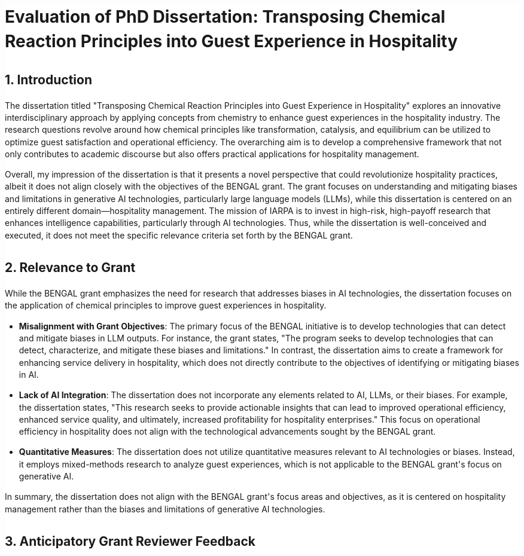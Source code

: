 # Evaluation of PhD Dissertation: Transposing Chemical Reaction Principles into Guest Experience in Hospitality

## 1. Introduction

The dissertation titled "Transposing Chemical Reaction Principles into Guest Experience in Hospitality" explores an innovative interdisciplinary approach by applying concepts from chemistry to enhance guest experiences in the hospitality industry. The research questions revolve around how chemical principles like transformation, catalysis, and equilibrium can be utilized to optimize guest satisfaction and operational efficiency. The overarching aim is to develop a comprehensive framework that not only contributes to academic discourse but also offers practical applications for hospitality management.

Overall, my impression of the dissertation is that it presents a novel perspective that could revolutionize hospitality practices, albeit it does not align closely with the objectives of the BENGAL grant. The grant focuses on understanding and mitigating biases and limitations in generative AI technologies, particularly large language models (LLMs), while this dissertation is centered on an entirely different domain—hospitality management. The mission of IARPA is to invest in high-risk, high-payoff research that enhances intelligence capabilities, particularly through AI technologies. Thus, while the dissertation is well-conceived and executed, it does not meet the specific relevance criteria set forth by the BENGAL grant.

## 2. Relevance to Grant

While the BENGAL grant emphasizes the need for research that addresses biases in AI technologies, the dissertation focuses on the application of chemical principles to improve guest experiences in hospitality. 

- **Misalignment with Grant Objectives**: The primary focus of the BENGAL initiative is to develop technologies that can detect and mitigate biases in LLM outputs. For instance, the grant states, "The program seeks to develop technologies that can detect, characterize, and mitigate these biases and limitations." In contrast, the dissertation aims to create a framework for enhancing service delivery in hospitality, which does not directly contribute to the objectives of identifying or mitigating biases in AI.

- **Lack of AI Integration**: The dissertation does not incorporate any elements related to AI, LLMs, or their biases. For example, the dissertation states, "This research seeks to provide actionable insights that can lead to improved operational efficiency, enhanced service quality, and ultimately, increased profitability for hospitality enterprises." This focus on operational efficiency in hospitality does not align with the technological advancements sought by the BENGAL grant.

- **Quantitative Measures**: The dissertation does not utilize quantitative measures relevant to AI technologies or biases. Instead, it employs mixed-methods research to analyze guest experiences, which is not applicable to the BENGAL grant's focus on generative AI.

In summary, the dissertation does not align with the BENGAL grant's focus areas and objectives, as it is centered on hospitality management rather than the biases and limitations of generative AI technologies.

## 3. Anticipatory Grant Reviewer Feedback
